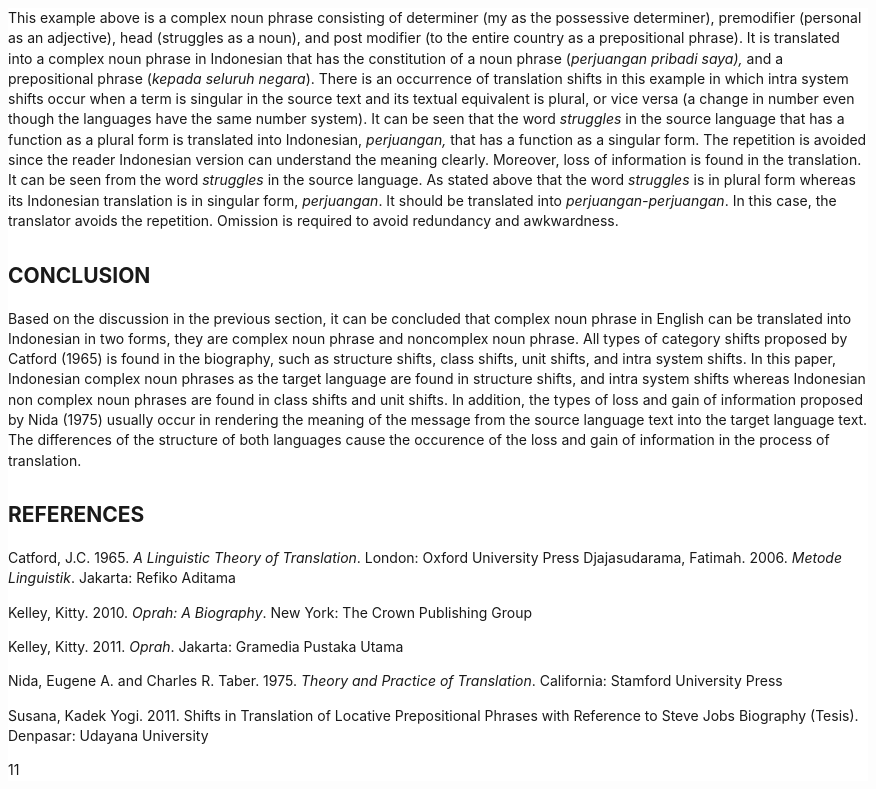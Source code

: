 <p><span class="font1">This example above is a complex noun phrase consisting of determiner (my as the possessive determiner), premodifier (personal as an adjective), head (struggles as a noun), and post modifier (to the entire country as a prepositional phrase). It is translated into a complex noun phrase in Indonesian that has the constitution of a noun phrase (</span><span class="font1" style="font-style:italic;">perjuangan pribadi saya),</span><span class="font1"> and a prepositional phrase (</span><span class="font1" style="font-style:italic;">kepada seluruh negara</span><span class="font1">). There is an occurrence of translation shifts in this example in which intra system shifts occur when a term is singular in the source text and its textual equivalent is plural, or vice versa (a change in number even though the languages have the same number system). It can be seen that the word </span><span class="font1" style="font-style:italic;">struggles</span><span class="font1"> in the source language that has a function as a plural form is translated into Indonesian, </span><span class="font1" style="font-style:italic;">perjuangan,</span><span class="font1"> that has a function as a singular form. The repetition is avoided since the reader Indonesian version can understand the meaning clearly. Moreover, loss of information is found in the translation. It can be seen from the word </span><span class="font1" style="font-style:italic;">struggles</span><span class="font1"> in the source language. As stated above that the word </span><span class="font1" style="font-style:italic;">struggles</span><span class="font1"> is in plural form whereas its Indonesian translation is in singular form, </span><span class="font1" style="font-style:italic;">perjuangan</span><span class="font1">. It should be translated into </span><span class="font1" style="font-style:italic;">perjuangan-perjuangan</span><span class="font1">. In this case, the translator avoids the repetition. Omission is required to avoid redundancy and awkwardness.</span></p>
<h2><a name="bookmark20"></a><span class="font1" style="font-weight:bold;"><a name="bookmark21"></a>CONCLUSION</span></h2>
<p><span class="font1">Based on the discussion in the previous section, it can be concluded that complex noun phrase in English can be translated into Indonesian in two forms, they are complex noun phrase and noncomplex noun phrase. All types of category shifts proposed by Catford (1965) is found in the biography, such as structure shifts, class shifts, unit shifts, and intra system shifts. In this paper, Indonesian complex noun phrases as the target language are found in structure shifts, and intra system shifts whereas Indonesian non complex noun phrases are found in class shifts and unit shifts. In addition, the types of loss and gain of information proposed by Nida (1975) usually occur in rendering the meaning of the message from the source language text into the target language text. The differences of the structure of both languages cause the occurence of the loss and gain of information in the process of translation.</span></p>
<h2><a name="bookmark22"></a><span class="font1" style="font-weight:bold;"><a name="bookmark23"></a>REFERENCES</span></h2>
<p><span class="font1">Catford, J.C. 1965. </span><span class="font1" style="font-style:italic;">A Linguistic Theory of Translation</span><span class="font1">. London: Oxford University Press Djajasudarama, Fatimah. 2006. </span><span class="font1" style="font-style:italic;">Metode Linguistik</span><span class="font1">. Jakarta: Refiko Aditama</span></p>
<p><span class="font1">Kelley, Kitty. 2010. </span><span class="font1" style="font-style:italic;">Oprah: A Biography</span><span class="font1">. New York: The Crown Publishing Group</span></p>
<p><span class="font1">Kelley, Kitty. 2011. </span><span class="font1" style="font-style:italic;">Oprah</span><span class="font1">. Jakarta: Gramedia Pustaka Utama</span></p>
<p><span class="font1">Nida, Eugene A. and Charles R. Taber. 1975. </span><span class="font1" style="font-style:italic;">Theory and Practice of Translation</span><span class="font1">. California: Stamford University Press</span></p>
<p><span class="font1">Susana, Kadek Yogi. 2011. Shifts in Translation of Locative Prepositional Phrases with Reference to Steve Jobs Biography (Tesis). Denpasar: Udayana University</span></p>
<p><span class="font1">11</span></p>